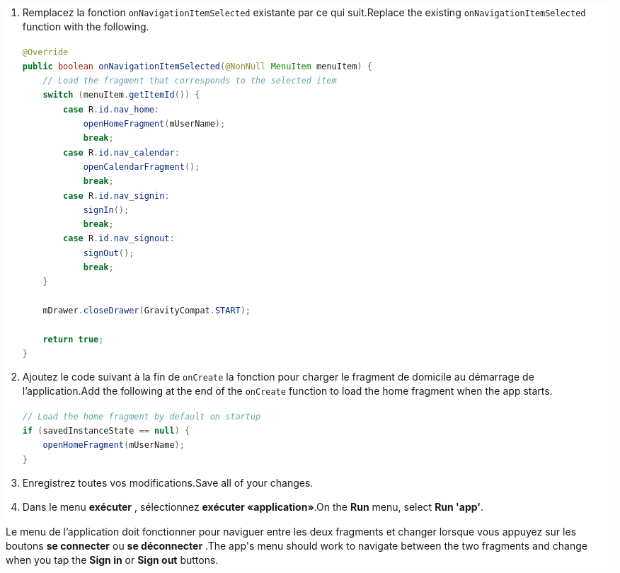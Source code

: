 1. <span data-ttu-id="70ca9-171">Remplacez la fonction `onNavigationItemSelected` existante par ce qui suit.</span><span class="sxs-lookup"><span data-stu-id="70ca9-171">Replace the existing `onNavigationItemSelected` function with the following.</span></span>

    ```java
    @Override
    public boolean onNavigationItemSelected(@NonNull MenuItem menuItem) {
        // Load the fragment that corresponds to the selected item
        switch (menuItem.getItemId()) {
            case R.id.nav_home:
                openHomeFragment(mUserName);
                break;
            case R.id.nav_calendar:
                openCalendarFragment();
                break;
            case R.id.nav_signin:
                signIn();
                break;
            case R.id.nav_signout:
                signOut();
                break;
        }

        mDrawer.closeDrawer(GravityCompat.START);

        return true;
    }
    ```

1. <span data-ttu-id="70ca9-172">Ajoutez le code suivant à la fin de `onCreate` la fonction pour charger le fragment de domicile au démarrage de l’application.</span><span class="sxs-lookup"><span data-stu-id="70ca9-172">Add the following at the end of the `onCreate` function to load the home fragment when the app starts.</span></span>

    ```java
    // Load the home fragment by default on startup
    if (savedInstanceState == null) {
        openHomeFragment(mUserName);
    }
    ```

1. <span data-ttu-id="70ca9-173">Enregistrez toutes vos modifications.</span><span class="sxs-lookup"><span data-stu-id="70ca9-173">Save all of your changes.</span></span>

1. <span data-ttu-id="70ca9-174">Dans le menu **exécuter** , sélectionnez **exécuter «application»**.</span><span class="sxs-lookup"><span data-stu-id="70ca9-174">On the **Run** menu, select **Run 'app'**.</span></span>

<span data-ttu-id="70ca9-175">Le menu de l’application doit fonctionner pour naviguer entre les deux fragments et changer lorsque vous appuyez sur les boutons **se connecter** ou **se déconnecter** .</span><span class="sxs-lookup"><span data-stu-id="70ca9-175">The app's menu should work to navigate between the two fragments and change when you tap the **Sign in** or **Sign out** buttons.</span></span>
